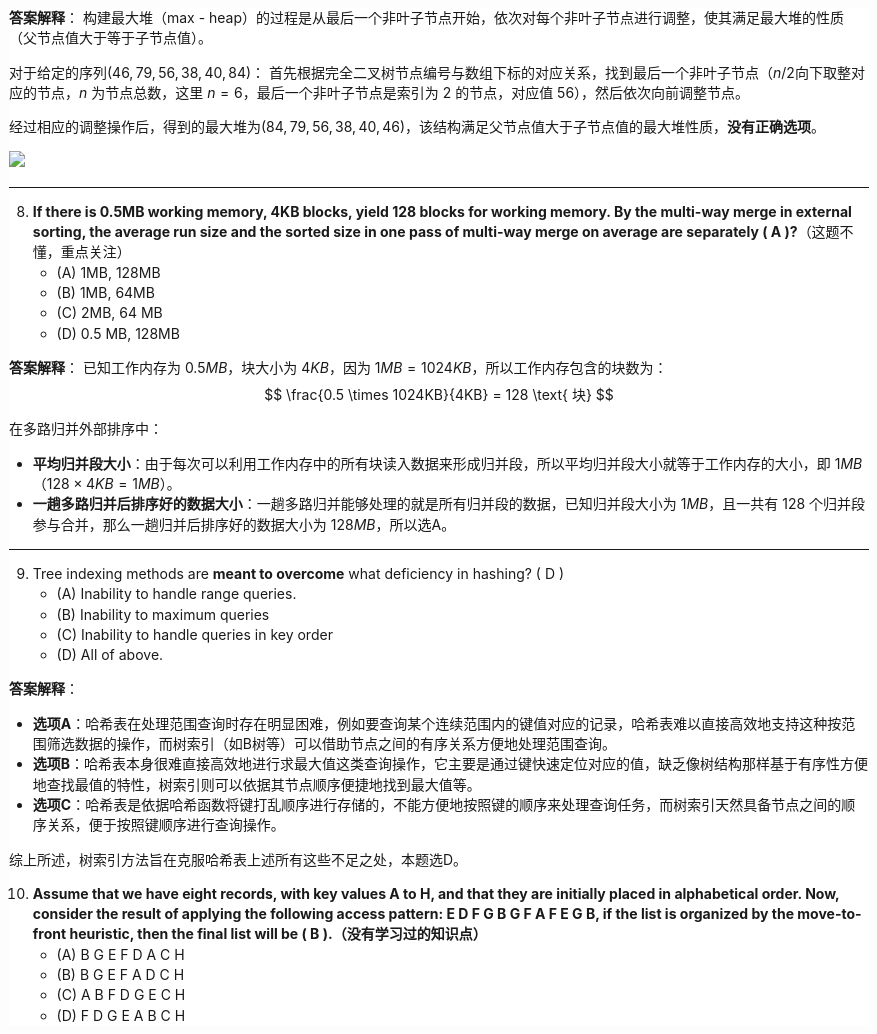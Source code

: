 **答案解释**：
构建最大堆（max - heap）的过程是从最后一个非叶子节点开始，依次对每个非叶子节点进行调整，使其满足最大堆的性质（父节点值大于等于子节点值）。

对于给定的序列$(46, 79, 56, 38, 40, 84)$：
首先根据完全二叉树节点编号与数组下标的对应关系，找到最后一个非叶子节点（$n/2$向下取整对应的节点，$n$ 为节点总数，这里 $n = 6$，最后一个非叶子节点是索引为 $2$ 的节点，对应值 $56$），然后依次向前调整节点。

经过相应的调整操作后，得到的最大堆为$(84, 79, 56, 38, 40, 46)$，该结构满足父节点值大于子节点值的最大堆性质，**没有正确选项**。

![](https://cdn.jsdelivr.net/gh/BomLook/blog-pic@main/img/202412012059284.webp)

-------------------------------

8. **If there is 0.5MB working memory, 4KB blocks, yield 128 blocks for working memory. By the multi-way merge in external sorting, the average run size and the sorted size in one pass of multi-way merge on average are separately (    A   )?**（这题不懂，重点关注）
    - (A)  1MB, 128MB
    - (B) 1MB, 64MB
    - (C)  2MB, 64 MB
    - (D) 0.5 MB, 128MB

**答案解释**：
已知工作内存为 $0.5MB$，块大小为 $4KB$，因为 $1MB = 1024KB$，所以工作内存包含的块数为：
$$
\frac{0.5 \times 1024KB}{4KB} = 128 \text{ 块}
$$



在多路归并外部排序中：
- **平均归并段大小**：由于每次可以利用工作内存中的所有块读入数据来形成归并段，所以平均归并段大小就等于工作内存的大小，即 $1MB$（$128 \times 4KB = 1MB$）。
- **一趟多路归并后排序好的数据大小**：一趟多路归并能够处理的就是所有归并段的数据，已知归并段大小为 $1MB$，且一共有 $128$ 个归并段参与合并，那么一趟归并后排序好的数据大小为 $128MB$，所以选A。

-----------------------------------------

9. Tree indexing methods are **meant to overcome** what deficiency in hashing? (    D    )
    - (A) Inability to handle range queries.
    - (B) Inability to maximum queries
    - (C) Inability to handle queries in key order
    - (D) All of above.

**答案解释**：
- **选项A**：哈希表在处理范围查询时存在明显困难，例如要查询某个连续范围内的键值对应的记录，哈希表难以直接高效地支持这种按范围筛选数据的操作，而树索引（如B树等）可以借助节点之间的有序关系方便地处理范围查询。
- **选项B**：哈希表本身很难直接高效地进行求最大值这类查询操作，它主要是通过键快速定位对应的值，缺乏像树结构那样基于有序性方便地查找最值的特性，树索引则可以依据其节点顺序便捷地找到最大值等。
- **选项C**：哈希表是依据哈希函数将键打乱顺序进行存储的，不能方便地按照键的顺序来处理查询任务，而树索引天然具备节点之间的顺序关系，便于按照键顺序进行查询操作。

综上所述，树索引方法旨在克服哈希表上述所有这些不足之处，本题选D。

10. **Assume that we have eight records, with key values A to H, and that they are initially placed in alphabetical order. Now, consider the result of applying the following access pattern: E D F G B G F A F E G B, if the list is organized by the move-to-front heuristic, then the final list will be (    B     ).（没有学习过的知识点）**
    - (A) B G E F D A C H
    - (B) B G E F A D C H
    - (C) A B F D G E C H
    - (D) F D G E A B C H
